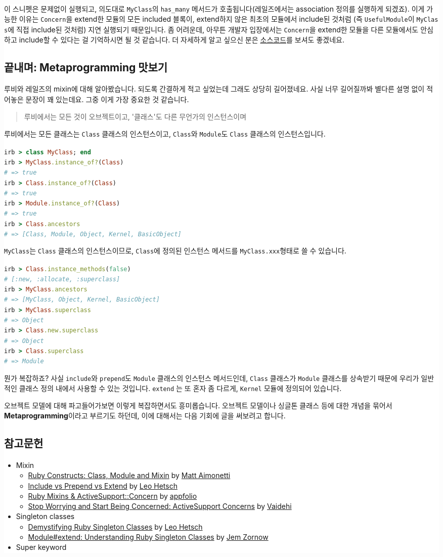 이 스니펫은 문제없이 실행되고, 의도대로 `MyClass`의 `has_many` 메서드가 호출됩니다(레일즈에서는 association 정의를 실행하게 되겠죠). 이게 가능한 이유는 `Concern`을 extend한 모듈의 모든 included 블록이, extend하지 않은 최초의 모듈에서 include된 것처럼 (즉 `UsefulModule`이 `MyClass`에 직접 include된 것처럼) 지연 실행되기 때문입니다. 좀 어려운데, 아무튼 개발자 입장에서는 `Concern`을 extend한 모듈을 다른 모듈에서도 안심하고 include할 수 있다는 걸 기억하시면 될 것 같습니다. 더 자세하게 알고 싶으신 분은 [소스코드](https://github.com/rails/rails/blob/94b5cd3a20edadd6f6b8cf0bdf1a4d4919df86cb/activesupport/lib/active_support/concern.rb)를 보셔도 좋겠네요. 

## 끝내며: Metaprogramming 맛보기  ##

루비와 레일즈의 mixin에 대해 알아봤습니다. 되도록 간결하게 적고 싶었는데 그래도 상당히 길어졌네요. 사실 너무 길어질까봐 별다른 설명 없이 적어놓은 문장이 꽤 있는데요. 그중 이게 가장 중요한 것 같습니다.

>  루비에서는 모든 것이 오브젝트이고, '클래스'도 다른 무언가의 인스턴스이며

루비에서는 모든 클래스는 `Class` 클래스의 인스턴스이고, `Class`와 `Module`도 `Class` 클래스의 인스턴스입니다.

```ruby
irb > class MyClass; end
irb > MyClass.instance_of?(Class) 
# => true
irb > Class.instance_of?(Class) 
# => true
irb > Module.instance_of?(Class) 
# => true
irb > Class.ancestors 
# => [Class, Module, Object, Kernel, BasicObject]
```

 `MyClass`는 `Class` 클래스의 인스턴스이므로, `Class`에 정의된 인스턴스 메서드를 `MyClass.xxx`형태로 쓸 수 있습니다.

```ruby
irb > Class.instance_methods(false) 
# [:new, :allocate, :superclass]
irb > MyClass.ancestors 
# => [MyClass, Object, Kernel, BasicObject]
irb > MyClass.superclass 
# => Object
irb > Class.new.superclass 
# => Object
irb > Class.superclass 
# => Module
```

뭔가 복잡하죠? 사실 `include`와 `prepend`도 `Module` 클래스의 인스턴스 메서드인데, `Class` 클래스가 `Module` 클래스를 상속받기 때문에 우리가 일반적인 클래스 정의 내에서 사용할 수 있는 것입니다.  `extend` 는 또 혼자 좀 다르게, `Kernel` 모듈에 정의되어 있습니다.

오브젝트 모델에 대해 파고들어가보면 이렇게 복잡하면서도 흥미롭습니다. 오브젝트 모델이나 싱글톤 클래스 등에 대한 개념을 묶어서 **Metaprogramming**이라고 부르기도 하던데, 이에 대해서는 다음 기회에 글을 써보려고 합니다.

## 참고문헌 ##

- Mixin
  - [Ruby Constructs: Class, Module and Mixin](https://matt.aimonetti.net/posts/2012/07/30/ruby-class-module-mixins/) by [Matt Aimonetti](https://twitter.com/mattetti)
  - [Include vs Prepend vs Extend](http://leohetsch.com/include-vs-prepend-vs-extend/) by [Leo Hetsch](https://twitter.com/leo_hetsch)
  - [Ruby Mixins & ActiveSupport::Concern](http://engineering.appfolio.com/2013/06/17/ruby-mixins-activesupportconcern/) by [appfolio](https://twitter.com/appfolioeng)
  - [Stop Worrying and Start Being Concerned: ActiveSupport Concerns](http://vaidehijoshi.github.io/blog/2015/10/13/stop-worrying-and-start-being-concerned-activesupport-concerns/) by [Vaidehi](http://www.twitter.com/vaidehijoshi)
- Singleton classes
  - [Demystifying Ruby Singleton Classes](http://leohetsch.com/demystifying-ruby-singleton-classes/) by [Leo Hetsch](https://twitter.com/leo_hetsch)
  - [Module#extend: Understanding Ruby Singleton Classes](https://medium.com/@jeremy_96642/module-extend-understanding-ruby-singleton-classes-9dea718c80f2) by [Jem Zornow](https://medium.com/@jeremy_96642)
- Super keyword